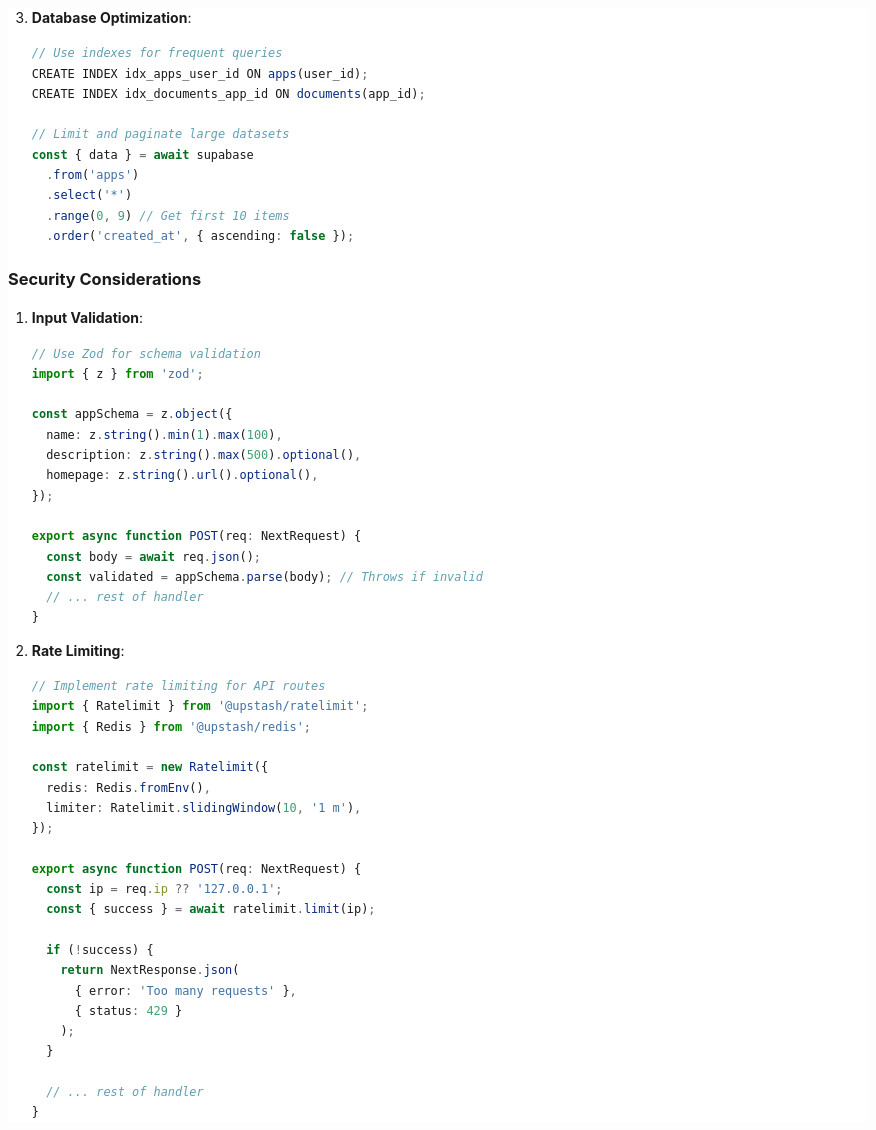 3. **Database Optimization**:
   ```typescript
   // Use indexes for frequent queries
   CREATE INDEX idx_apps_user_id ON apps(user_id);
   CREATE INDEX idx_documents_app_id ON documents(app_id);
   
   // Limit and paginate large datasets
   const { data } = await supabase
     .from('apps')
     .select('*')
     .range(0, 9) // Get first 10 items
     .order('created_at', { ascending: false });
   ```

### Security Considerations

1. **Input Validation**:
   ```typescript
   // Use Zod for schema validation
   import { z } from 'zod';
   
   const appSchema = z.object({
     name: z.string().min(1).max(100),
     description: z.string().max(500).optional(),
     homepage: z.string().url().optional(),
   });
   
   export async function POST(req: NextRequest) {
     const body = await req.json();
     const validated = appSchema.parse(body); // Throws if invalid
     // ... rest of handler
   }
   ```

2. **Rate Limiting**:
   ```typescript
   // Implement rate limiting for API routes
   import { Ratelimit } from '@upstash/ratelimit';
   import { Redis } from '@upstash/redis';
   
   const ratelimit = new Ratelimit({
     redis: Redis.fromEnv(),
     limiter: Ratelimit.slidingWindow(10, '1 m'),
   });
   
   export async function POST(req: NextRequest) {
     const ip = req.ip ?? '127.0.0.1';
     const { success } = await ratelimit.limit(ip);
     
     if (!success) {
       return NextResponse.json(
         { error: 'Too many requests' },
         { status: 429 }
       );
     }
     
     // ... rest of handler
   }
   ```
